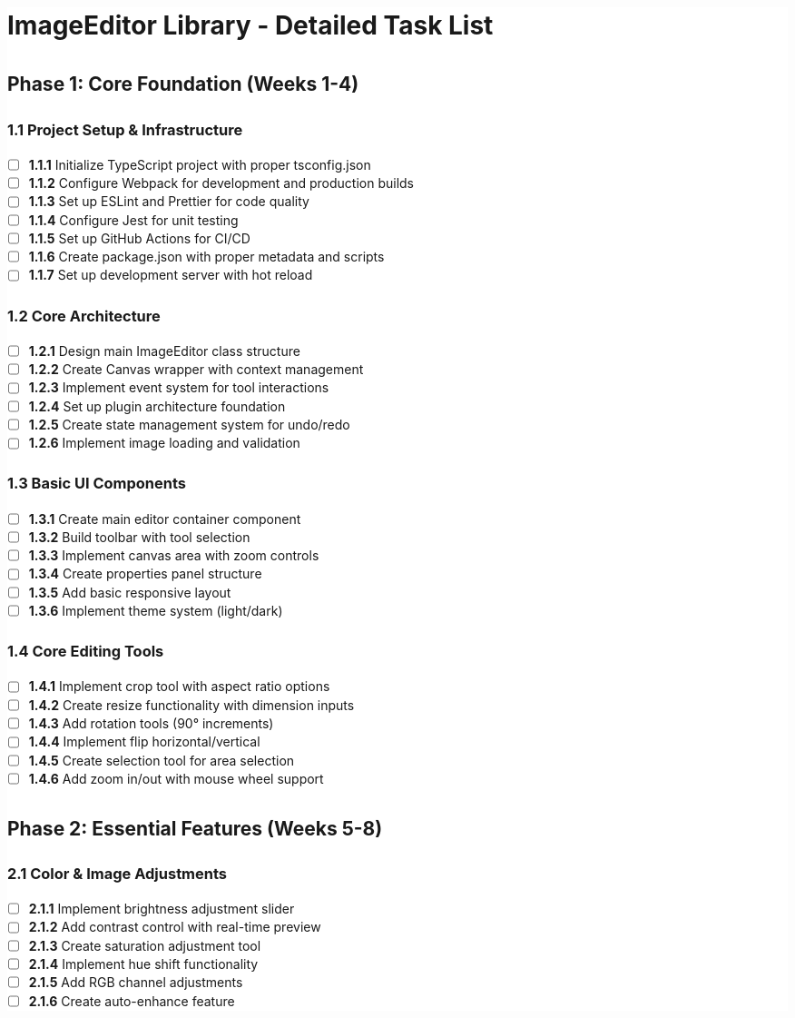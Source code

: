 # ImageEditor Library - Detailed Task List

## Phase 1: Core Foundation (Weeks 1-4)

### 1.1 Project Setup & Infrastructure
- [ ] **1.1.1** Initialize TypeScript project with proper tsconfig.json
- [ ] **1.1.2** Configure Webpack for development and production builds
- [ ] **1.1.3** Set up ESLint and Prettier for code quality
- [ ] **1.1.4** Configure Jest for unit testing
- [ ] **1.1.5** Set up GitHub Actions for CI/CD
- [ ] **1.1.6** Create package.json with proper metadata and scripts
- [ ] **1.1.7** Set up development server with hot reload

### 1.2 Core Architecture
- [ ] **1.2.1** Design main ImageEditor class structure
- [ ] **1.2.2** Create Canvas wrapper with context management
- [ ] **1.2.3** Implement event system for tool interactions
- [ ] **1.2.4** Set up plugin architecture foundation
- [ ] **1.2.5** Create state management system for undo/redo
- [ ] **1.2.6** Implement image loading and validation

### 1.3 Basic UI Components
- [ ] **1.3.1** Create main editor container component
- [ ] **1.3.2** Build toolbar with tool selection
- [ ] **1.3.3** Implement canvas area with zoom controls
- [ ] **1.3.4** Create properties panel structure
- [ ] **1.3.5** Add basic responsive layout
- [ ] **1.3.6** Implement theme system (light/dark)

### 1.4 Core Editing Tools
- [ ] **1.4.1** Implement crop tool with aspect ratio options
- [ ] **1.4.2** Create resize functionality with dimension inputs
- [ ] **1.4.3** Add rotation tools (90° increments)
- [ ] **1.4.4** Implement flip horizontal/vertical
- [ ] **1.4.5** Create selection tool for area selection
- [ ] **1.4.6** Add zoom in/out with mouse wheel support

## Phase 2: Essential Features (Weeks 5-8)

### 2.1 Color & Image Adjustments
- [ ] **2.1.1** Implement brightness adjustment slider
- [ ] **2.1.2** Add contrast control with real-time preview
- [ ] **2.1.3** Create saturation adjustment tool
- [ ] **2.1.4** Implement hue shift functionality
- [ ] **2.1.5** Add RGB channel adjustments
- [ ] **2.1.6** Create auto-enhance feature

